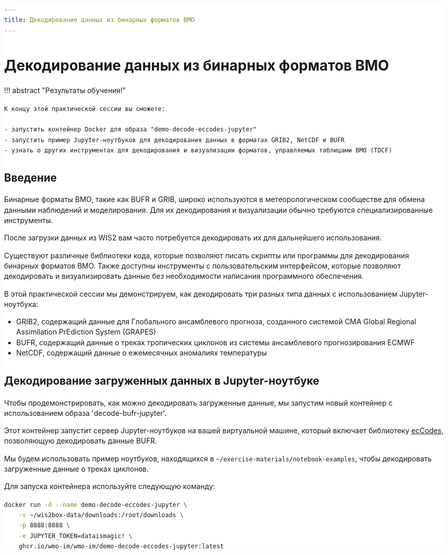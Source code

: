 ```yaml
---
title: Декодирование данных из бинарных форматов ВМО
---
```


# Декодирование данных из бинарных форматов ВМО

!!! abstract "Результаты обучения!"

    К концу этой практической сессии вы сможете:

    - запустить контейнер Docker для образа "demo-decode-eccodes-jupyter"
    - запустить пример Jupyter-ноутбуков для декодирования данных в форматах GRIB2, NetCDF и BUFR
    - узнать о других инструментах для декодирования и визуализации форматов, управляемых таблицами ВМО (TDCF)

## Введение

Бинарные форматы ВМО, такие как BUFR и GRIB, широко используются в метеорологическом сообществе для обмена данными наблюдений и моделирования. Для их декодирования и визуализации обычно требуются специализированные инструменты.

После загрузки данных из WIS2 вам часто потребуется декодировать их для дальнейшего использования.

Существуют различные библиотеки кода, которые позволяют писать скрипты или программы для декодирования бинарных форматов ВМО. Также доступны инструменты с пользовательским интерфейсом, которые позволяют декодировать и визуализировать данные без необходимости написания программного обеспечения.

В этой практической сессии мы демонстрируем, как декодировать три разных типа данных с использованием Jupyter-ноутбука:

- GRIB2, содержащий данные для Глобального ансамблевого прогноза, созданного системой CMA Global Regional Assimilation PrEdiction System (GRAPES)
- BUFR, содержащий данные о треках тропических циклонов из системы ансамблевого прогнозирования ECMWF
- NetCDF, содержащий данные о ежемесячных аномалиях температуры

## Декодирование загруженных данных в Jupyter-ноутбуке

Чтобы продемонстрировать, как можно декодировать загруженные данные, мы запустим новый контейнер с использованием образа 'decode-bufr-jupyter'.

Этот контейнер запустит сервер Jupyter-ноутбуков на вашей виртуальной машине, который включает библиотеку [ecCodes](https://sites.ecmwf.int/docs/eccodes), позволяющую декодировать данные BUFR.

Мы будем использовать пример ноутбуков, находящихся в `~/exercise-materials/notebook-examples`, чтобы декодировать загруженные данные о треках циклонов.

Для запуска контейнера используйте следующую команду:

```bash
docker run -d --name demo-decode-eccodes-jupyter \
    -v ~/wis2box-data/downloads:/root/downloads \
    -p 8888:8888 \
    -e JUPYTER_TOKEN=dataismagic! \
    ghcr.io/wmo-im/wmo-im/demo-decode-eccodes-jupyter:latest
```
